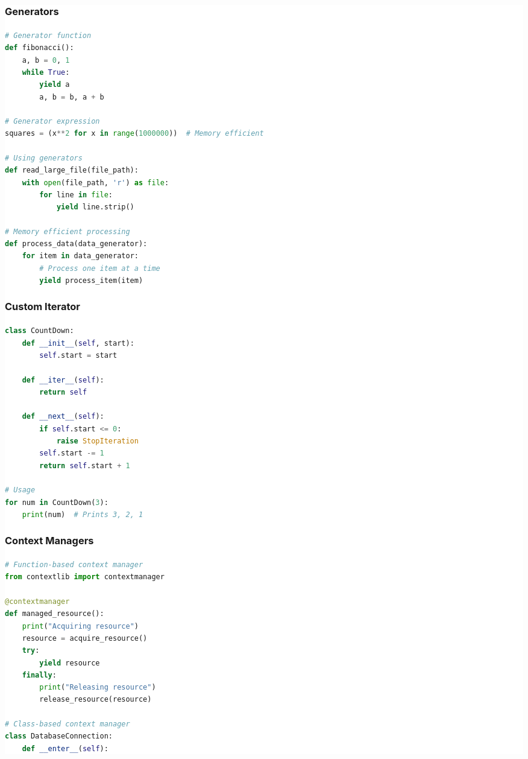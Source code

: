 ### Generators
```python
# Generator function
def fibonacci():
    a, b = 0, 1
    while True:
        yield a
        a, b = b, a + b

# Generator expression
squares = (x**2 for x in range(1000000))  # Memory efficient

# Using generators
def read_large_file(file_path):
    with open(file_path, 'r') as file:
        for line in file:
            yield line.strip()

# Memory efficient processing
def process_data(data_generator):
    for item in data_generator:
        # Process one item at a time
        yield process_item(item)
```

### Custom Iterator
```python
class CountDown:
    def __init__(self, start):
        self.start = start
    
    def __iter__(self):
        return self
    
    def __next__(self):
        if self.start <= 0:
            raise StopIteration
        self.start -= 1
        return self.start + 1

# Usage
for num in CountDown(3):
    print(num)  # Prints 3, 2, 1
```

### Context Managers
```python
# Function-based context manager
from contextlib import contextmanager

@contextmanager
def managed_resource():
    print("Acquiring resource")
    resource = acquire_resource()
    try:
        yield resource
    finally:
        print("Releasing resource")
        release_resource(resource)

# Class-based context manager
class DatabaseConnection:
    def __enter__(self):
```